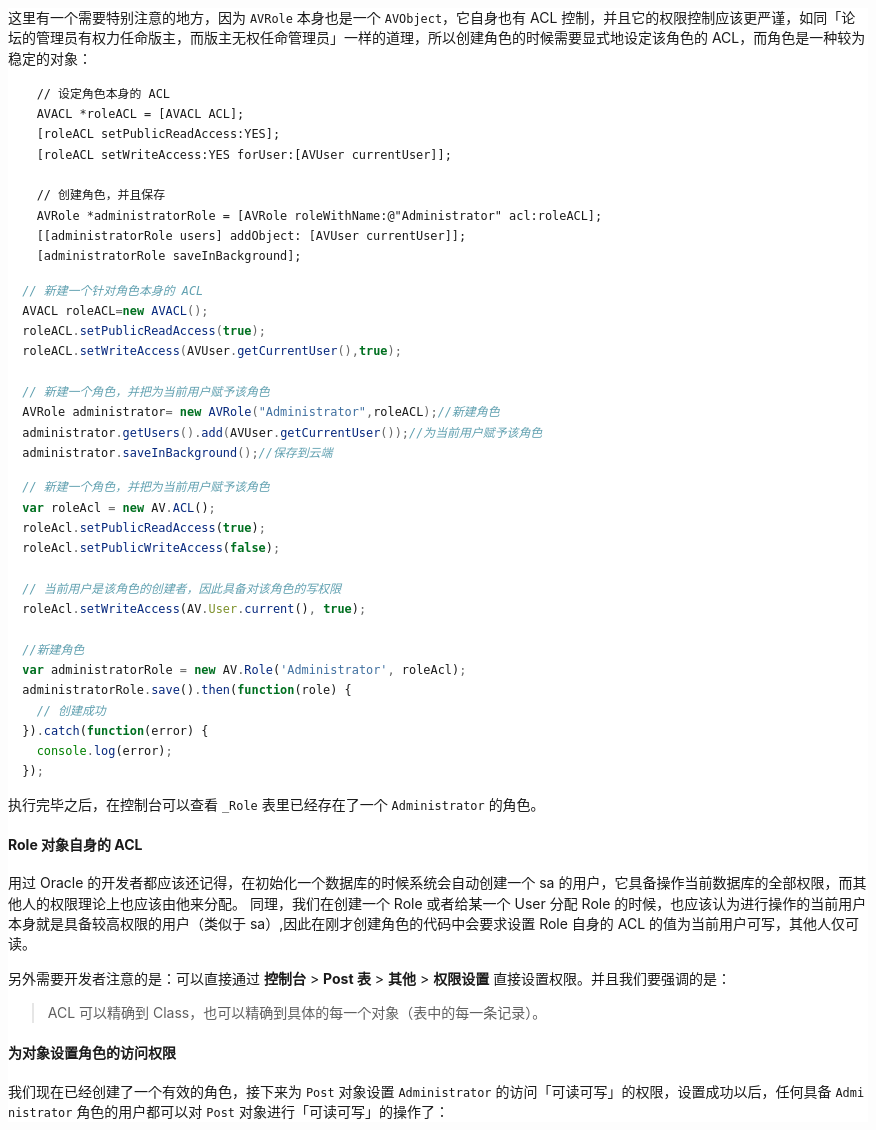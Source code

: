 这里有一个需要特别注意的地方，因为 `AVRole` 本身也是一个 `AVObject`，它自身也有 ACL 控制，并且它的权限控制应该更严谨，如同「论坛的管理员有权力任命版主，而版主无权任命管理员」一样的道理，所以创建角色的时候需要显式地设定该角色的 ACL，而角色是一种较为稳定的对象：

```objc
    // 设定角色本身的 ACL 
    AVACL *roleACL = [AVACL ACL];
    [roleACL setPublicReadAccess:YES];
    [roleACL setWriteAccess:YES forUser:[AVUser currentUser]];
    
    // 创建角色，并且保存
    AVRole *administratorRole = [AVRole roleWithName:@"Administrator" acl:roleACL];
    [[administratorRole users] addObject: [AVUser currentUser]];
    [administratorRole saveInBackground];
```
```java
  // 新建一个针对角色本身的 ACL
  AVACL roleACL=new AVACL();
  roleACL.setPublicReadAccess(true);
  roleACL.setWriteAccess(AVUser.getCurrentUser(),true);

  // 新建一个角色，并把为当前用户赋予该角色
  AVRole administrator= new AVRole("Administrator",roleACL);//新建角色
  administrator.getUsers().add(AVUser.getCurrentUser());//为当前用户赋予该角色
  administrator.saveInBackground();//保存到云端
```
```js
  // 新建一个角色，并把为当前用户赋予该角色
  var roleAcl = new AV.ACL();
  roleAcl.setPublicReadAccess(true);
  roleAcl.setPublicWriteAccess(false);

  // 当前用户是该角色的创建者，因此具备对该角色的写权限
  roleAcl.setWriteAccess(AV.User.current(), true);

  //新建角色
  var administratorRole = new AV.Role('Administrator', roleAcl);
  administratorRole.save().then(function(role) {
    // 创建成功
  }).catch(function(error) {
    console.log(error);
  });
```

执行完毕之后，在控制台可以查看 `_Role` 表里已经存在了一个 `Administrator` 的角色。
#### Role 对象自身的 ACL
用过 Oracle 的开发者都应该还记得，在初始化一个数据库的时候系统会自动创建一个 sa 的用户，它具备操作当前数据库的全部权限，而其他人的权限理论上也应该由他来分配。
同理，我们在创建一个 Role 或者给某一个 User 分配 Role 的时候，也应该认为进行操作的当前用户本身就是具备较高权限的用户（类似于 sa）,因此在刚才创建角色的代码中会要求设置 Role 自身的 ACL 的值为当前用户可写，其他人仅可读。


另外需要开发者注意的是：可以直接通过 **控制台** > **Post 表** > **其他** > **权限设置** 直接设置权限。并且我们要强调的是：

> ACL 可以精确到 Class，也可以精确到具体的每一个对象（表中的每一条记录）。

#### 为对象设置角色的访问权限
我们现在已经创建了一个有效的角色，接下来为 `Post` 对象设置 `Administrator` 的访问「可读可写」的权限，设置成功以后，任何具备 `Administrator` 角色的用户都可以对 `Post` 对象进行「可读可写」的操作了：
